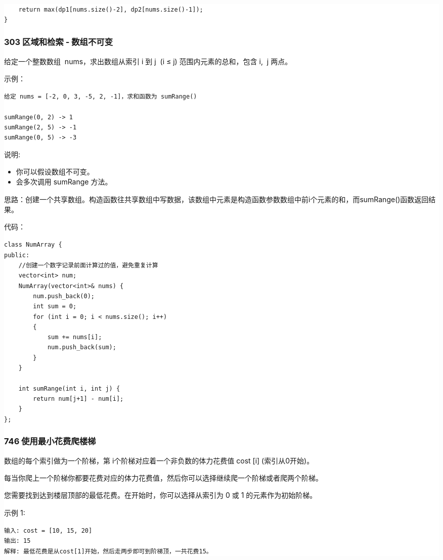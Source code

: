         return max(dp1[nums.size()-2], dp2[nums.size()-1]);
    }


### 303  区域和检索 - 数组不可变

给定一个整数数组  nums，求出数组从索引 i 到 j  (i ≤ j) 范围内元素的总和，包含 i,  j 两点。

示例：
	
	给定 nums = [-2, 0, 3, -5, 2, -1]，求和函数为 sumRange()
	
	sumRange(0, 2) -> 1
	sumRange(2, 5) -> -1
	sumRange(0, 5) -> -3

说明:

- 你可以假设数组不可变。
- 会多次调用 sumRange 方法。


思路：创建一个共享数组。构造函数往共享数组中写数据，该数组中元素是构造函数参数数组中前i个元素的和，而sumRange()函数返回结果。

代码：

	class NumArray {
	public:
	    //创建一个数字记录前面计算过的值，避免重复计算
	    vector<int> num;
	    NumArray(vector<int>& nums) {
	        num.push_back(0);
	        int sum = 0;
	        for (int i = 0; i < nums.size(); i++)
	        {
	            sum += nums[i];
	            num.push_back(sum);
	        }
	    }
	    
	    int sumRange(int i, int j) {
	        return num[j+1] - num[i];
	    }
	};


### 746 使用最小花费爬楼梯

数组的每个索引做为一个阶梯，第 i个阶梯对应着一个非负数的体力花费值 cost [i] (索引从0开始)。

每当你爬上一个阶梯你都要花费对应的体力花费值，然后你可以选择继续爬一个阶梯或者爬两个阶梯。

您需要找到达到楼层顶部的最低花费。在开始时，你可以选择从索引为 0 或 1 的元素作为初始阶梯。

示例 1:
	
	输入: cost = [10, 15, 20]
	输出: 15
	解释: 最低花费是从cost[1]开始，然后走两步即可到阶梯顶，一共花费15。
